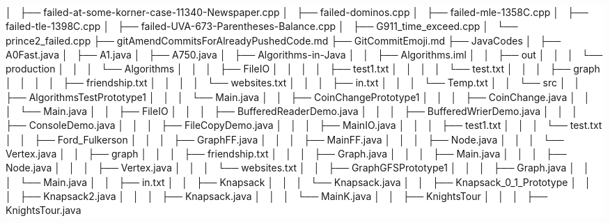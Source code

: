 │   ├── failed-at-some-korner-case-11340-Newspaper.cpp
│   ├── failed-dominos.cpp
│   ├── failed-mle-1358C.cpp
│   ├── failed-tle-1398C.cpp
│   ├── failed-UVA-673-Parentheses-Balance.cpp
│   ├── G911_time_exceed.cpp
│   └── prince2_failed.cpp
├── gitAmendCommitsForAlreadyPushedCode.md
├── GitCommitEmoji.md
├── JavaCodes
│   ├── A0Fast.java
│   ├── A1.java
│   ├── A750.java
│   ├── Algorithms-in-Java
│   │   ├── Algorithms.iml
│   │   ├── out
│   │   │   └── production
│   │   │       └── Algorithms
│   │   │           ├── FileIO
│   │   │           │   ├── test1.txt
│   │   │           │   └── test.txt
│   │   │           ├── graph
│   │   │           │   ├── friendship.txt
│   │   │           │   └── websites.txt
│   │   │           ├── in.txt
│   │   │           └── Temp.txt
│   │   └── src
│   │       ├── AlgorithmsTestPrototype1
│   │       │   └── Main.java
│   │       ├── CoinChangePrototype1
│   │       │   ├── CoinChange.java
│   │       │   └── Main.java
│   │       ├── FileIO
│   │       │   ├── BufferedReaderDemo.java
│   │       │   ├── BufferedWrierDemo.java
│   │       │   ├── ConsoleDemo.java
│   │       │   ├── FileCopyDemo.java
│   │       │   ├── MainIO.java
│   │       │   ├── test1.txt
│   │       │   └── test.txt
│   │       ├── Ford_Fulkerson
│   │       │   ├── GraphFF.java
│   │       │   ├── MainFF.java
│   │       │   ├── Node.java
│   │       │   └── Vertex.java
│   │       ├── graph
│   │       │   ├── friendship.txt
│   │       │   ├── Graph.java
│   │       │   ├── Main.java
│   │       │   ├── Node.java
│   │       │   ├── Vertex.java
│   │       │   └── websites.txt
│   │       ├── GraphGFSPrototype1
│   │       │   ├── Graph.java
│   │       │   └── Main.java
│   │       ├── in.txt
│   │       ├── Knapsack
│   │       │   └── Knapsack.java
│   │       ├── Knapsack_0_1_Prototype
│   │       │   ├── Knapsack2.java
│   │       │   ├── Knapsack.java
│   │       │   └── MainK.java
│   │       ├── KnightsTour
│   │       │   ├── KnightsTour.java